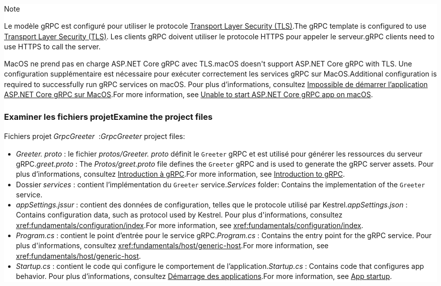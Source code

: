 > [!NOTE]
> <span data-ttu-id="9549e-149">Le modèle gRPC est configuré pour utiliser le protocole [Transport Layer Security (TLS)](https://tools.ietf.org/html/rfc5246).</span><span class="sxs-lookup"><span data-stu-id="9549e-149">The gRPC template is configured to use [Transport Layer Security (TLS)](https://tools.ietf.org/html/rfc5246).</span></span> <span data-ttu-id="9549e-150">Les clients gRPC doivent utiliser le protocole HTTPS pour appeler le serveur.</span><span class="sxs-lookup"><span data-stu-id="9549e-150">gRPC clients need to use HTTPS to call the server.</span></span>
>
> <span data-ttu-id="9549e-151">MacOS ne prend pas en charge ASP.NET Core gRPC avec TLS.</span><span class="sxs-lookup"><span data-stu-id="9549e-151">macOS doesn't support ASP.NET Core gRPC with TLS.</span></span> <span data-ttu-id="9549e-152">Une configuration supplémentaire est nécessaire pour exécuter correctement les services gRPC sur MacOS.</span><span class="sxs-lookup"><span data-stu-id="9549e-152">Additional configuration is required to successfully run gRPC services on macOS.</span></span> <span data-ttu-id="9549e-153">Pour plus d’informations, consultez [Impossible de démarrer l’application ASP.NET Core gRPC sur MacOS](xref:grpc/troubleshoot#unable-to-start-aspnet-core-grpc-app-on-macos).</span><span class="sxs-lookup"><span data-stu-id="9549e-153">For more information, see [Unable to start ASP.NET Core gRPC app on macOS](xref:grpc/troubleshoot#unable-to-start-aspnet-core-grpc-app-on-macos).</span></span>

### <a name="examine-the-project-files"></a><span data-ttu-id="9549e-154">Examiner les fichiers projet</span><span class="sxs-lookup"><span data-stu-id="9549e-154">Examine the project files</span></span>

<span data-ttu-id="9549e-155">Fichiers projet *GrpcGreeter*  :</span><span class="sxs-lookup"><span data-stu-id="9549e-155">*GrpcGreeter* project files:</span></span>

* <span data-ttu-id="9549e-156">*Greeter. proto* : le fichier *protos/Greeter. proto* définit le `Greeter` gRPC et est utilisé pour générer les ressources du serveur gRPC.</span><span class="sxs-lookup"><span data-stu-id="9549e-156">*greet.proto* : The *Protos/greet.proto* file defines the `Greeter` gRPC and is used to generate the gRPC server assets.</span></span> <span data-ttu-id="9549e-157">Pour plus d’informations, consultez [Introduction à gRPC](xref:grpc/index).</span><span class="sxs-lookup"><span data-stu-id="9549e-157">For more information, see [Introduction to gRPC](xref:grpc/index).</span></span>
* <span data-ttu-id="9549e-158">Dossier *services* : contient l’implémentation du `Greeter` service.</span><span class="sxs-lookup"><span data-stu-id="9549e-158">*Services* folder: Contains the implementation of the `Greeter` service.</span></span>
* <span data-ttu-id="9549e-159">*appSettings.jssur* : contient des données de configuration, telles que le protocole utilisé par Kestrel.</span><span class="sxs-lookup"><span data-stu-id="9549e-159">*appSettings.json* : Contains configuration data, such as protocol used by Kestrel.</span></span> <span data-ttu-id="9549e-160">Pour plus d'informations, consultez <xref:fundamentals/configuration/index>.</span><span class="sxs-lookup"><span data-stu-id="9549e-160">For more information, see <xref:fundamentals/configuration/index>.</span></span>
* <span data-ttu-id="9549e-161">*Program.cs* : contient le point d’entrée pour le service gRPC.</span><span class="sxs-lookup"><span data-stu-id="9549e-161">*Program.cs* : Contains the entry point for the gRPC service.</span></span> <span data-ttu-id="9549e-162">Pour plus d'informations, consultez <xref:fundamentals/host/generic-host>.</span><span class="sxs-lookup"><span data-stu-id="9549e-162">For more information, see <xref:fundamentals/host/generic-host>.</span></span>
* <span data-ttu-id="9549e-163">*Startup.cs* : contient le code qui configure le comportement de l’application.</span><span class="sxs-lookup"><span data-stu-id="9549e-163">*Startup.cs* : Contains code that configures app behavior.</span></span> <span data-ttu-id="9549e-164">Pour plus d’informations, consultez [Démarrage des applications](xref:fundamentals/startup).</span><span class="sxs-lookup"><span data-stu-id="9549e-164">For more information, see [App startup](xref:fundamentals/startup).</span></span>
